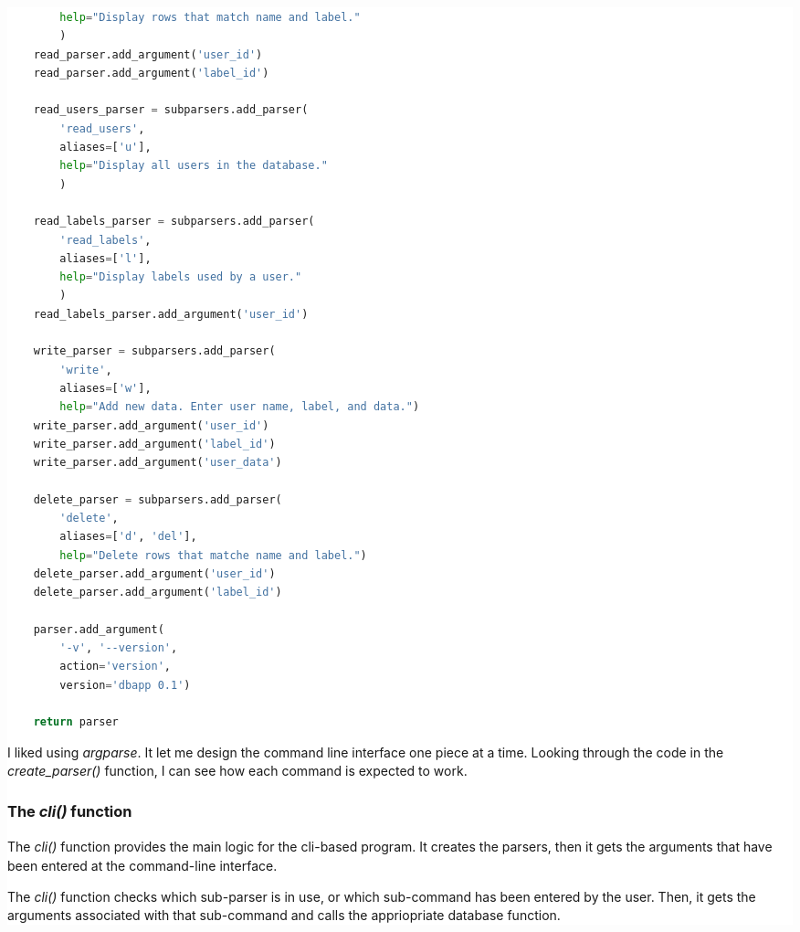 ```python
        help="Display rows that match name and label."
        )
    read_parser.add_argument('user_id')
    read_parser.add_argument('label_id')

    read_users_parser = subparsers.add_parser(
        'read_users', 
        aliases=['u'], 
        help="Display all users in the database."
        )

    read_labels_parser = subparsers.add_parser(
        'read_labels', 
        aliases=['l'], 
        help="Display labels used by a user."
        )
    read_labels_parser.add_argument('user_id')

    write_parser = subparsers.add_parser(
        'write', 
        aliases=['w'], 
        help="Add new data. Enter user name, label, and data.")
    write_parser.add_argument('user_id')
    write_parser.add_argument('label_id')
    write_parser.add_argument('user_data')

    delete_parser = subparsers.add_parser(
        'delete', 
        aliases=['d', 'del'], 
        help="Delete rows that matche name and label.")
    delete_parser.add_argument('user_id')
    delete_parser.add_argument('label_id')

    parser.add_argument(
        '-v', '--version', 
        action='version', 
        version='dbapp 0.1')
    
    return parser
```

I liked using *argparse*. It let me design the command line interface one piece at a time. Looking through the code in the *create_parser()* function, I can see how each command is expected to work.

### The *cli()* function

The *cli()* function provides the main logic for the cli-based program. It creates the parsers, then it gets the arguments that have been entered at the command-line interface. 

The *cli()* function checks which sub-parser is in use, or which sub-command has been entered by the user. Then, it gets the arguments associated with that sub-command and calls the appriopriate database function.


[^1]: See also the following blog posts: *[Packaging a python library](https://blog.ionelmc.ro/2014/05/25/python-packaging/#the-structure)*, and *[Testing & Packaging](https://hynek.me/articles/testing-packaging/)*
[^3]: Alternatively, one can export environment variables from the dotenv file to the shell environment. Then, set each of the container's environment variables using the shell variables. I that case, I would [load the environment variables in my dotenv file into my Bash shell](https://andrew.red/posts/how-to-load-dotenv-file-from-shell), then run my Docker command. I could have used the Bash shell's [*set* builtin](https://www.gnu.org/software/bash/manual/html_node/The-Set-Builtin.html) to temporarily modify my Bash shell so each variable sourced from the dotenv file is given the export attribute and marked for export to the shell environment. Then, I would run the command: `set -a; source .env; set +a`
[^5]: From StackOverflow [answer #49643793](https://stackoverflow.com/questions/49643793/what-is-the-best-method-for-setting-up-a-config-file-in-python): "What is the best method for setting up a config file in Python?"